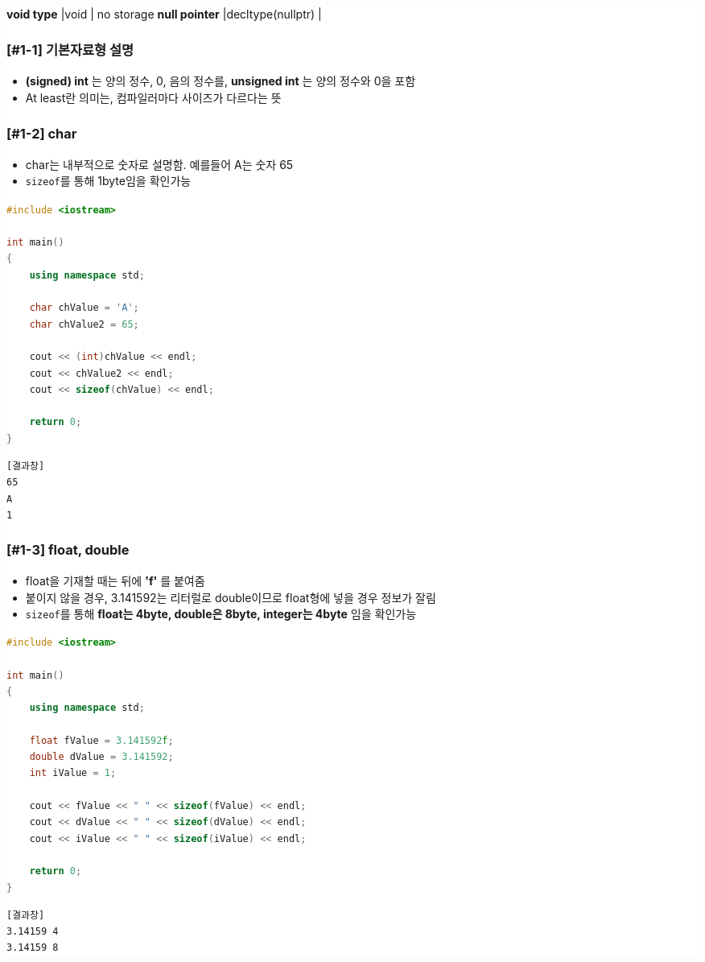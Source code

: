 __void type__              |void | no storage 
__null pointer__           |decltype(nullptr) | 



### [#1-1] 기본자료형 설명  
* __(signed) int__ 는 양의 정수, 0, 음의 정수를, __unsigned int__ 는 양의 정수와 0을 포함
* At least란 의미는, 컴파일러마다 사이즈가 다르다는 뜻  


### [#1-2] char   
* char는 내부적으로 숫자로 설명함. 예를들어 A는 숫자 65  
* `sizeof`를 통해 1byte임을 확인가능  

```cpp
#include <iostream>

int main()
{
    using namespace std;

    char chValue = 'A';
    char chValue2 = 65;

    cout << (int)chValue << endl;
    cout << chValue2 << endl;
    cout << sizeof(chValue) << endl;

    return 0;
}
```
```
[결과창]
65
A
1
```



### [#1-3] float, double    
* float을 기재할 때는 뒤에 __'f'__ 를 붙여줌  
* 붙이지 않을 경우, 3.141592는 리터럴로 double이므로 float형에 넣을 경우 정보가 잘림  
* `sizeof`를 통해 __float는 4byte, double은 8byte, integer는 4byte__ 임을 확인가능  


``` cpp 
#include <iostream>

int main()
{
    using namespace std;

    float fValue = 3.141592f;
    double dValue = 3.141592;
    int iValue = 1;

    cout << fValue << " " << sizeof(fValue) << endl;
    cout << dValue << " " << sizeof(dValue) << endl;
    cout << iValue << " " << sizeof(iValue) << endl;

    return 0;
}
``` 
```
[결과창]
3.14159 4
3.14159 8
```